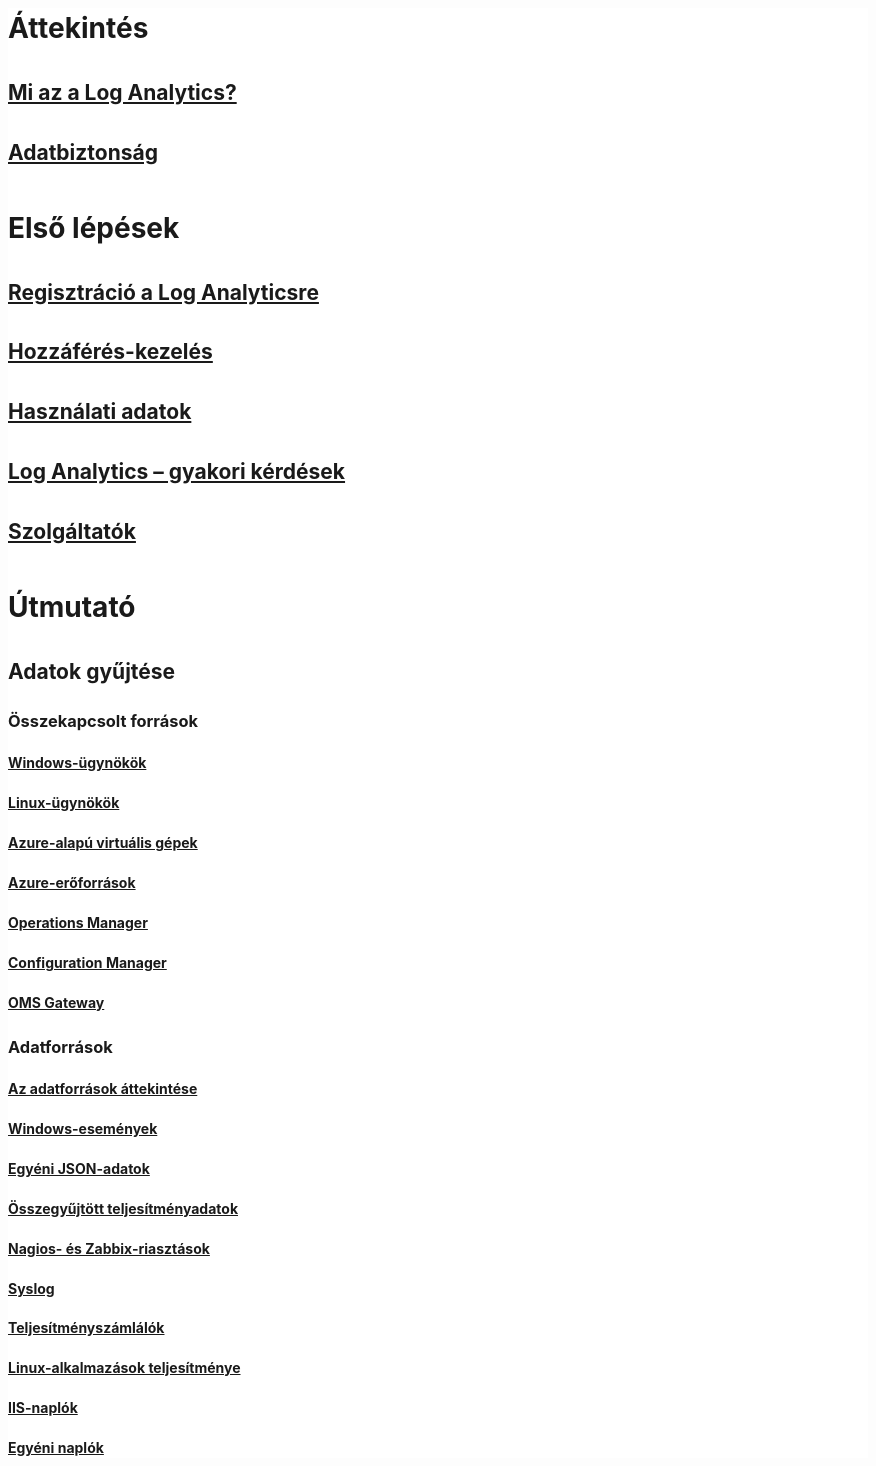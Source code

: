 # Áttekintés
## [Mi az a Log Analytics?](log-analytics-overview.md)
## [Adatbiztonság](log-analytics-security.md)

# Első lépések
## [Regisztráció a Log Analyticsre](log-analytics-get-started.md)
## [Hozzáférés-kezelés](log-analytics-manage-access.md)
## [Használati adatok](log-analytics-usage.md)
## [Log Analytics – gyakori kérdések](log-analytics-faq.md)
## [Szolgáltatók](log-analytics-service-providers.md)

# Útmutató
## Adatok gyűjtése
### Összekapcsolt források
#### [Windows-ügynökök](log-analytics-windows-agents.md)
#### [Linux-ügynökök](log-analytics-agent-linux.md)
#### [Azure-alapú virtuális gépek](log-analytics-azure-vm-extension.md)
#### [Azure-erőforrások](log-analytics-azure-storage.md)
#### [Operations Manager](log-analytics-om-agents.md)
#### [Configuration Manager](log-analytics-sccm.md)
#### [OMS Gateway](log-analytics-oms-gateway.md)
### Adatforrások
#### [Az adatforrások áttekintése](log-analytics-data-sources.md)
#### [Windows-események](log-analytics-data-sources-windows-events.md)
#### [Egyéni JSON-adatok](log-analytics-data-sources-json.md)
#### [Összegyűjtött teljesítményadatok](log-analytics-data-sources-collectd.md)
#### [Nagios- és Zabbix-riasztások](log-analytics-data-sources-alerts-nagios-zabbix.md)
#### [Syslog](log-analytics-data-sources-syslog.md)
#### [Teljesítményszámlálók](log-analytics-data-sources-performance-counters.md)
#### [Linux-alkalmazások teljesítménye](log-analytics-data-sources-linux-applications.md)
#### [IIS-naplók](log-analytics-data-sources-iis-logs.md)
#### [Egyéni naplók](log-analytics-data-sources-custom-logs.md)
